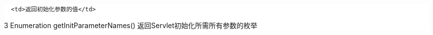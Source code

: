       <td>返回初始化参数的值</td>
   </tr>
   <tr>
      <td>3</td>
      <td>Enumeration getInitParameterNames() </td>
      <td>返回Servlet初始化所需所有参数的枚举</td>
   </tr>
</table>































